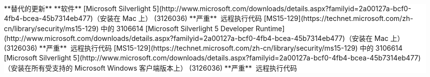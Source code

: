 </td>
<td style="border:1px solid black;">
**替代的更新**

</td>
</tr>
<tr>
<td style="border:1px solid black;" colspan="3">
**软件**

</td>
</tr>
<tr>
<td style="border:1px solid black;">
[Microsoft Silverlight 5](http://www.microsoft.com/downloads/details.aspx?familyid=2a00127a-bcf0-4fb4-bcea-45b7314eb477)（安装在 Mac 上）  
(3126036)

</td>
<td style="border:1px solid black;">
**严重**   
远程执行代码

</td>
<td style="border:1px solid black;">
[MS15-129](https://technet.microsoft.com/zh-cn/library/security/ms15-129) 中的 3106614

</td>
</tr>
<tr>
<td style="border:1px solid black;">
[Microsoft Silverlight 5 Developer Runtime](http://www.microsoft.com/downloads/details.aspx?familyid=2a00127a-bcf0-4fb4-bcea-45b7314eb477)（安装在 Mac 上）  
(3126036)

</td>
<td style="border:1px solid black;">
**严重**   
远程执行代码

</td>
<td style="border:1px solid black;">
[MS15-129](https://technet.microsoft.com/zh-cn/library/security/ms15-129) 中的 3106614

</td>
</tr>
<tr>
<td style="border:1px solid black;">
[Microsoft Silverlight 5](http://www.microsoft.com/downloads/details.aspx?familyid=2a00127a-bcf0-4fb4-bcea-45b7314eb477)（安装在所有受支持的 Microsoft Windows 客户端版本上）  
(3126036)

</td>
<td style="border:1px solid black;">
**严重**   
远程执行代码
